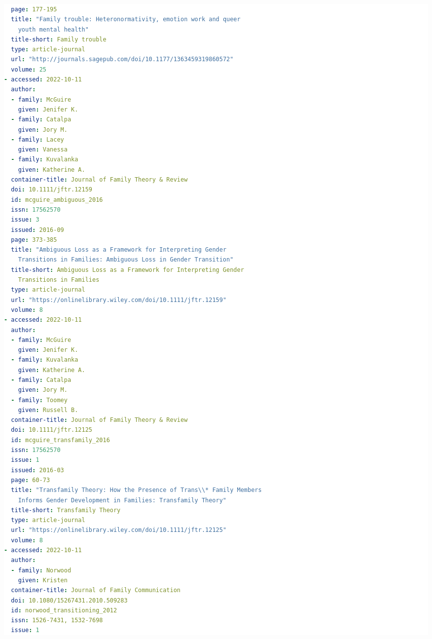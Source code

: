 ```yaml
  page: 177-195
  title: "Family trouble: Heteronormativity, emotion work and queer
    youth mental health"
  title-short: Family trouble
  type: article-journal
  url: "http://journals.sagepub.com/doi/10.1177/1363459319860572"
  volume: 25
- accessed: 2022-10-11
  author:
  - family: McGuire
    given: Jenifer K.
  - family: Catalpa
    given: Jory M.
  - family: Lacey
    given: Vanessa
  - family: Kuvalanka
    given: Katherine A.
  container-title: Journal of Family Theory & Review
  doi: 10.1111/jftr.12159
  id: mcguire_ambiguous_2016
  issn: 17562570
  issue: 3
  issued: 2016-09
  page: 373-385
  title: "Ambiguous Loss as a Framework for Interpreting Gender
    Transitions in Families: Ambiguous Loss in Gender Transition"
  title-short: Ambiguous Loss as a Framework for Interpreting Gender
    Transitions in Families
  type: article-journal
  url: "https://onlinelibrary.wiley.com/doi/10.1111/jftr.12159"
  volume: 8
- accessed: 2022-10-11
  author:
  - family: McGuire
    given: Jenifer K.
  - family: Kuvalanka
    given: Katherine A.
  - family: Catalpa
    given: Jory M.
  - family: Toomey
    given: Russell B.
  container-title: Journal of Family Theory & Review
  doi: 10.1111/jftr.12125
  id: mcguire_transfamily_2016
  issn: 17562570
  issue: 1
  issued: 2016-03
  page: 60-73
  title: "Transfamily Theory: How the Presence of Trans\\* Family Members
    Informs Gender Development in Families: Transfamily Theory"
  title-short: Transfamily Theory
  type: article-journal
  url: "https://onlinelibrary.wiley.com/doi/10.1111/jftr.12125"
  volume: 8
- accessed: 2022-10-11
  author:
  - family: Norwood
    given: Kristen
  container-title: Journal of Family Communication
  doi: 10.1080/15267431.2010.509283
  id: norwood_transitioning_2012
  issn: 1526-7431, 1532-7698
  issue: 1
```